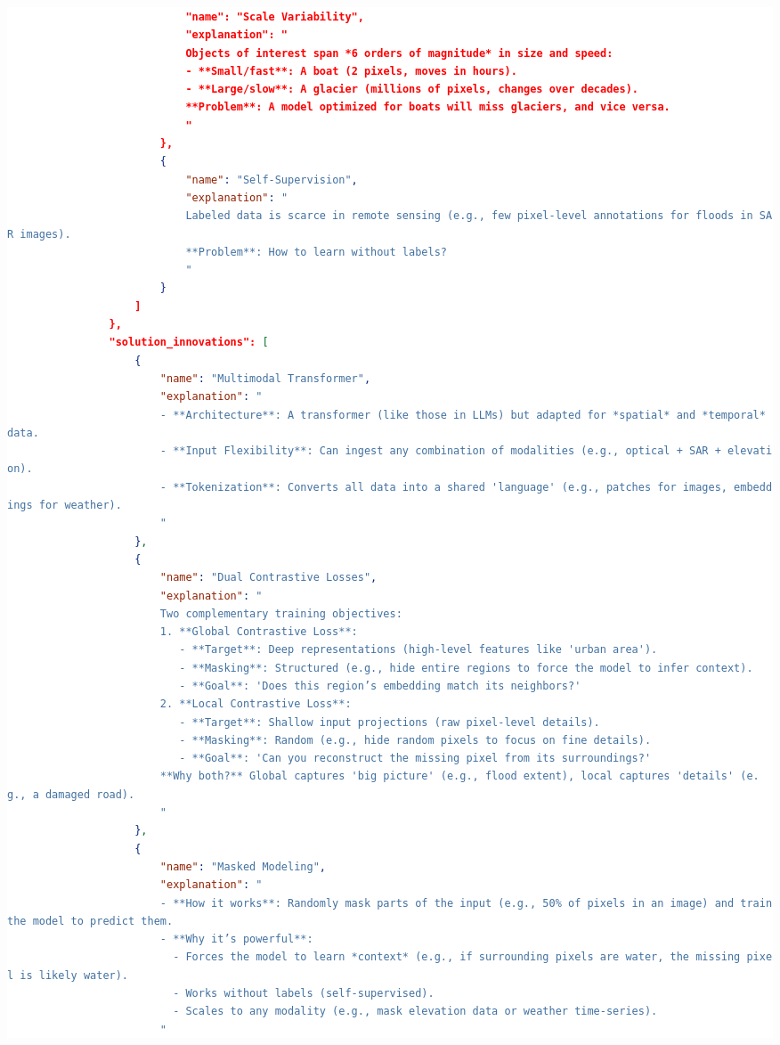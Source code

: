 ```json
                            "name": "Scale Variability",
                            "explanation": "
                            Objects of interest span *6 orders of magnitude* in size and speed:
                            - **Small/fast**: A boat (2 pixels, moves in hours).
                            - **Large/slow**: A glacier (millions of pixels, changes over decades).
                            **Problem**: A model optimized for boats will miss glaciers, and vice versa.
                            "
                        },
                        {
                            "name": "Self-Supervision",
                            "explanation": "
                            Labeled data is scarce in remote sensing (e.g., few pixel-level annotations for floods in SAR images).
                            **Problem**: How to learn without labels?
                            "
                        }
                    ]
                },
                "solution_innovations": [
                    {
                        "name": "Multimodal Transformer",
                        "explanation": "
                        - **Architecture**: A transformer (like those in LLMs) but adapted for *spatial* and *temporal* data.
                        - **Input Flexibility**: Can ingest any combination of modalities (e.g., optical + SAR + elevation).
                        - **Tokenization**: Converts all data into a shared 'language' (e.g., patches for images, embeddings for weather).
                        "
                    },
                    {
                        "name": "Dual Contrastive Losses",
                        "explanation": "
                        Two complementary training objectives:
                        1. **Global Contrastive Loss**:
                           - **Target**: Deep representations (high-level features like 'urban area').
                           - **Masking**: Structured (e.g., hide entire regions to force the model to infer context).
                           - **Goal**: 'Does this region’s embedding match its neighbors?'
                        2. **Local Contrastive Loss**:
                           - **Target**: Shallow input projections (raw pixel-level details).
                           - **Masking**: Random (e.g., hide random pixels to focus on fine details).
                           - **Goal**: 'Can you reconstruct the missing pixel from its surroundings?'
                        **Why both?** Global captures 'big picture' (e.g., flood extent), local captures 'details' (e.g., a damaged road).
                        "
                    },
                    {
                        "name": "Masked Modeling",
                        "explanation": "
                        - **How it works**: Randomly mask parts of the input (e.g., 50% of pixels in an image) and train the model to predict them.
                        - **Why it’s powerful**:
                          - Forces the model to learn *context* (e.g., if surrounding pixels are water, the missing pixel is likely water).
                          - Works without labels (self-supervised).
                          - Scales to any modality (e.g., mask elevation data or weather time-series).
                        "
```